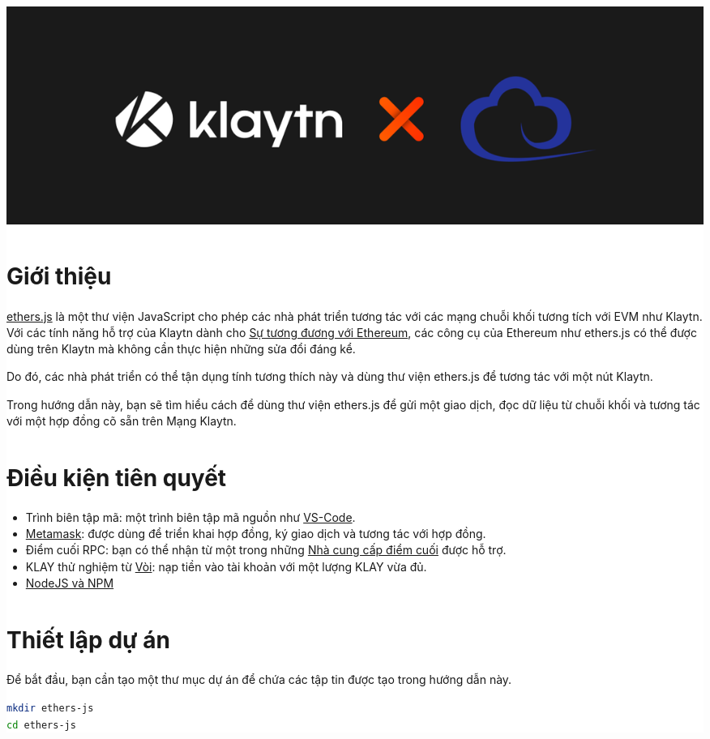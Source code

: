 ![](./images/Klaytn-ether.js.png)

# Giới thiệu

[ethers.js](https://docs.ethers.org/) là một thư viện JavaScript cho phép các nhà phát triển tương tác với các mạng chuỗi khối tương tích với EVM như Klaytn. Với các tính năng hỗ trợ của Klaytn dành cho [Sự tương đương với Ethereum](https://medium.com/klaytn/using-ethereum-tools-in-klaytn-dc068d48de04), các công cụ của Ethereum như ethers.js có thể được dùng trên Klaytn mà không cần thực hiện những sửa đổi đáng kể.

Do đó, các nhà phát triển có thể tận dụng tính tương thích này và dùng thư viện ethers.js để tương tác với một nút Klaytn.

Trong hướng dẫn này, bạn sẽ tìm hiểu cách để dùng thư viện ethers.js để gửi một giao dịch, đọc dữ liệu từ chuỗi khối và tương tác với một hợp đồng cõ sẵn trên Mạng Klaytn.


# Điều kiện tiên quyết

* Trình biên tập mã: một trình biên tập mã nguồn như [VS-Code](https://code.visualstudio.com/download).
* [Metamask](https://docs.klaytn.foundation/dapp/tutorials/connecting-metamask#install-metamask): được dùng để triển khai hợp đồng, ký giao dịch và tương tác với hợp đồng.
* Điểm cuối RPC: bạn có thể nhận từ một trong những [Nhà cung cấp điểm cuối](https://docs.klaytn.foundation/content/dapp/json-rpc/public-en) được hỗ trợ.
* KLAY thử nghiệm từ [Vòi](https://baobab.wallet.klaytn.foundation/faucet): nạp tiền vào tài khoản với một lượng KLAY vừa đủ.
* [NodeJS và NPM](https://nodejs.org/en/)


# Thiết lập dự án

Để bắt đầu, bạn cần tạo một thư mục dự án để chứa các tập tin được tạo trong hướng dẫn này.

```bash
mkdir ethers-js
cd ethers-js
```
